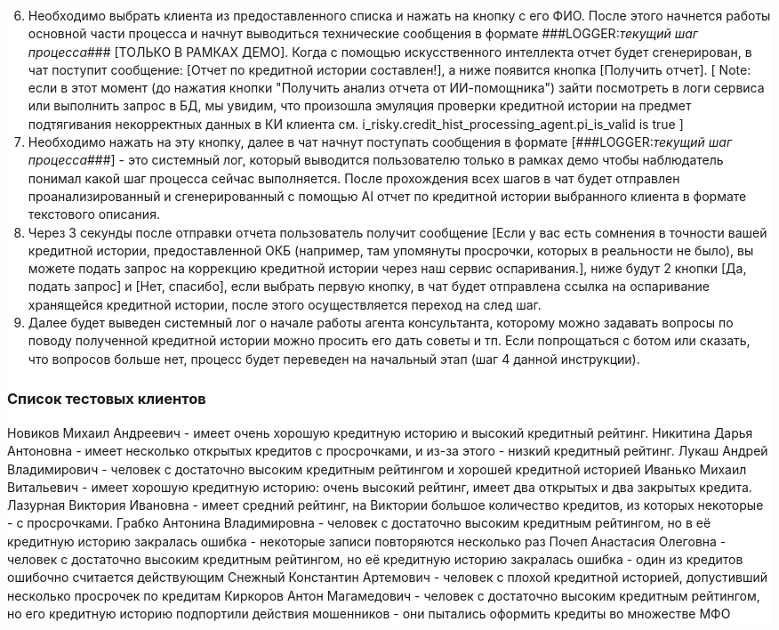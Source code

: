 6) Необходимо выбрать клиента из предоставленного списка и нажать на кнопку с его ФИО. После этого начнется работы основной части процесса и начнут выводиться технические
сообщения в формате ###LOGGER:*текущий шаг процесса*### [ТОЛЬКО В РАМКАХ ДЕМО]. Когда с помощью искусственного интеллекта отчет будет сгенерирован, в чат поступит сообщение:
[Отчет по кредитной истории составлен!], а ниже появится кнопка [Получить отчет].
[
   Note: если в этот момент (до нажатия кнопки "Получить анализ отчета от ИИ-помощника") зайти посмотреть в логи сервиса или выполнить запрос в БД, мы увидим, что 
   произошла эмуляция проверки кредитной истории на предмет подтягивания некорректных данных в КИ клиента см. i_risky.credit_hist_processing_agent.pi_is_valid is true
]
7) Необходимо нажать на эту кнопку, далее в чат начнут поступать сообщения в формате [###LOGGER:*текущий шаг процесса*###] - это системный лог, который выводится 
пользователю только в рамках демо чтобы наблюдатель понимал какой шаг процесса сейчас выполняется. После прохождения всех шагов в чат будет отправлен проанализированный
и сгенерированный с помощью AI отчет по кредитной истории выбранного клиента в формате текстового описания.
8) Через 3 секунды после отправки отчета пользователь получит сообщение [Если у вас есть сомнения в точности вашей кредитной истории, предоставленной ОКБ (например, там 
упомянуты просрочки, которых в реальности не было), вы можете подать запрос на коррекцию кредитной истории через наш сервис оспаривания.], ниже будут 2 кнопки [Да, подать запрос]
и [Нет, спасибо], если выбрать первую кнопку, в чат будет отправлена ссылка на оспаривание хранящейся кредитной истории, после этого осуществляется переход на след шаг.
9) Далее будет выведен системный лог о начале работы агента консультанта, которому можно задавать вопросы по поводу полученной кредитной истории можно просить его дать советы 
и тп. Если попрощаться с ботом или сказать, что вопросов больше нет, процесс будет переведен на начальный этап (шаг 4 данной инструкции).


### Список тестовых клиентов
Новиков Михаил Андреевич - имеет очень хорошую кредитную историю и высокий кредитный рейтинг.
Никитина Дарья Антоновна - имеет несколько открытых кредитов с просрочками, и из-за этого - низкий кредитный рейтинг.
Лукаш Андрей Владимирович - человек с достаточно высоким кредитным рейтингом и хорошей кредитной историей
Иванько Михаил Витальевич - имеет хорошую кредитную историю: очень высокий рейтинг, имеет два открытых и два закрытых кредита.
Лазурная Виктория Ивановна - имеет средний рейтинг, на Виктории большое количество кредитов, из которых некоторые - с просрочками.
Грабко Антонина Владимировна - человек с достаточно высоким кредитным рейтингом, но в её кредитную историю закралась ошибка - некоторые записи повторяются несколько раз
Почеп Анастасия Олеговна  - человек с достаточно высоким кредитным рейтингом, но её кредитную историю закралась ошибка - один из кредитов ошибочно считается действующим
Снежный Константин Артемович - человек с плохой кредитной историей, допустивший несколько просрочек по кредитам
Киркоров Антон Магамедович - человек с достаточно высоким кредитным рейтингом, но его кредитную историю подпортили действия мошенников - они пытались оформить кредиты во множестве МФО